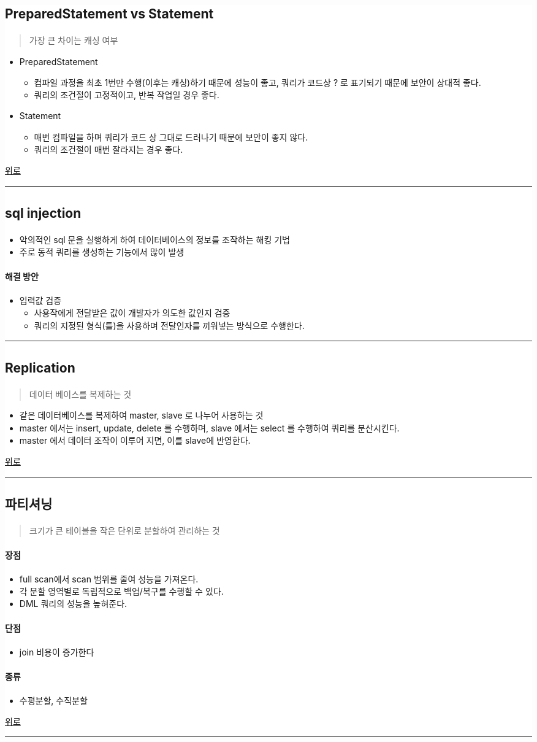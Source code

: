 
## PreparedStatement vs Statement
> 가장 큰 차이는 캐싱 여부  
- PreparedStatement
    - 컴파일 과정을 최초 1번만 수행(이후는 캐싱)하기 때문에 성능이 좋고, 쿼리가 코드상 ? 로 표기되기 때문에 보안이 상대적 좋다.
    - 쿼리의 조건절이 고정적이고, 반복 작업일 경우 좋다.

- Statement 
    - 매번 컴파일을 하며 쿼리가 코드 상 그대로 드러나기 때문에 보안이 좋지 않다.
    - 쿼리의 조건절이 매번 잘라지는 경우 좋다.

[위로](#목록)

---

## sql injection
- 악의적인 sql 문을 실행하게 하여 데이터베이스의 정보를 조작하는 해킹 기법
- 주로 동적 쿼리를 생성하는 기능에서 많이 발생

#### 해결 방안
- 입력값 검증
    - 사용작에게 전달받은 값이 개발자가 의도한 값인지 검증
    - 쿼리의 지정된 형식(틀)을 사용하며 전달인자를 끼워넣는 방식으로 수행한다.

---

## Replication
> 데이터 베이스를 복제하는 것
- 같은 데이터베이스를 복제하여 master, slave 로 나누어 사용하는 것
- master 에서는 insert, update, delete 를 수행하며, slave 에서는 select 를 수행하여 쿼리를 분산시킨다.
- master 에서 데이터 조작이 이루어 지면, 이를 slave에 반영한다.

[위로](#목록)

---

## 파티셔닝
> 크기가 큰 테이블을 작은 단위로 분할하여 관리하는 것

#### 장점 
- full scan에서 scan 범위를 줄여 성능을 가져온다.
- 각 분할 영역별로 독립적으로 백업/복구를 수행할 수 있다.
- DML 쿼리의 성능을 높혀준다.

#### 단점
- join 비용이 증가한다

#### 종류 
- 수평분할, 수직분할

[위로](#목록)

---